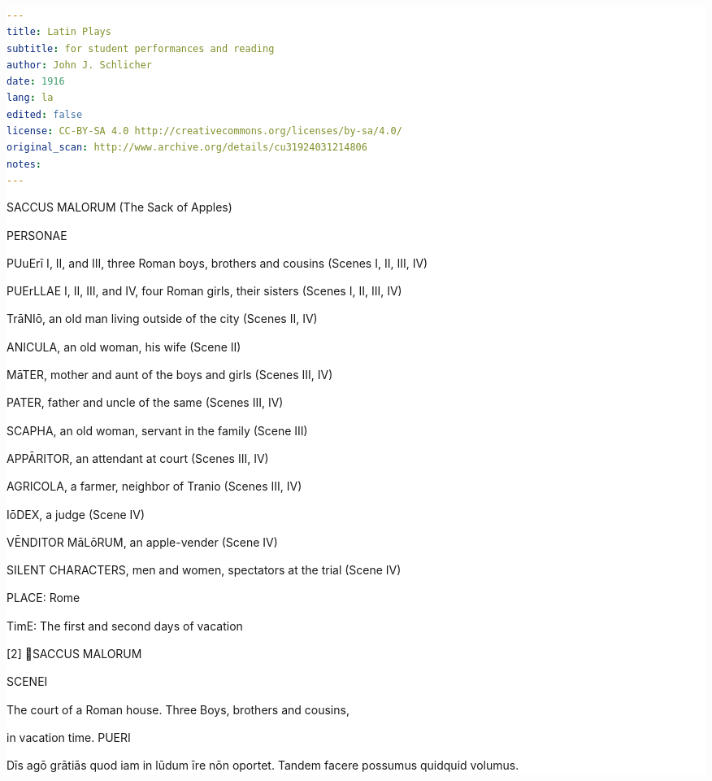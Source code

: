 ```yaml
---
title: Latin Plays
subtitle: for student performances and reading
author: John J. Schlicher
date: 1916
lang: la
edited: false
license: CC-BY-SA 4.0 http://creativecommons.org/licenses/by-sa/4.0/
original_scan: http://www.archive.org/details/cu31924031214806
notes:
---
```

SACCUS MALORUM
(The Sack of Apples)

PERSONAE

PUuErī I, II, and III, three Roman boys, brothers and cousins
(Scenes I, II, III, IV)

PUErLLAE I, II, III, and IV, four Roman girls, their sisters
(Scenes I, II, III, IV)

TrāNIō, an old man living outside of the city (Scenes II, IV)

ANICULA, an old woman, his wife (Scene II)

MāTER, mother and aunt of the boys and girls (Scenes III, IV)

PATER, father and uncle of the same (Scenes III, IV)

SCAPHA, an old woman, servant in the family (Scene III)

APPĀRITOR, an attendant at court (Scenes III, IV)

AGRICOLA, a farmer, neighbor of Tranio (Scenes III, IV)

IōDEX, a judge (Scene IV)

VĒNDITOR MāLōRUM, an apple-vender (Scene IV)

SILENT CHARACTERS, men and women, spectators at the trial
(Scene IV)

PLACE: Rome

TimE: The first and second days of vacation

[2]
SACCUS MALORUM

SCENEI

The court of a Roman house. Three Boys, brothers and cousins,

in vacation time.
PUERI

Dīs agō grātiās quod iam in lūdum īre nōn oportet.
Tandem facere possumus quidquid volumus.
